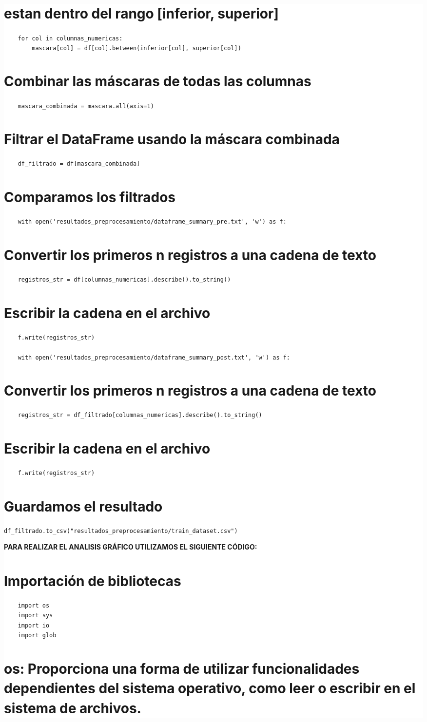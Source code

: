 # estan dentro del rango [inferior, superior]
        for col in columnas_numericas:
            mascara[col] = df[col].between(inferior[col], superior[col])

# Combinar las máscaras de todas las columnas 
        mascara_combinada = mascara.all(axis=1)

# Filtrar el DataFrame usando la máscara combinada
        df_filtrado = df[mascara_combinada]

# Comparamos los filtrados 

        with open('resultados_preprocesamiento/dataframe_summary_pre.txt', 'w') as f:

# Convertir los primeros n registros a una cadena de texto
        registros_str = df[columnas_numericas].describe().to_string()

# Escribir la cadena en el archivo
        f.write(registros_str)
    
        with open('resultados_preprocesamiento/dataframe_summary_post.txt', 'w') as f:

# Convertir los primeros n registros a una cadena de texto
        registros_str = df_filtrado[columnas_numericas].describe().to_string()

# Escribir la cadena en el archivo
        f.write(registros_str)
    
# Guardamos el resultado
    df_filtrado.to_csv("resultados_preprocesamiento/train_dataset.csv")

**PARA REALIZAR EL ANALISIS GRÁFICO UTILIZAMOS EL SIGUIENTE CÓDIGO:**

# Importación de bibliotecas
        import os
        import sys
        import io
        import glob

# os: Proporciona una forma de utilizar funcionalidades dependientes del sistema operativo, como leer o escribir en el sistema de archivos.
